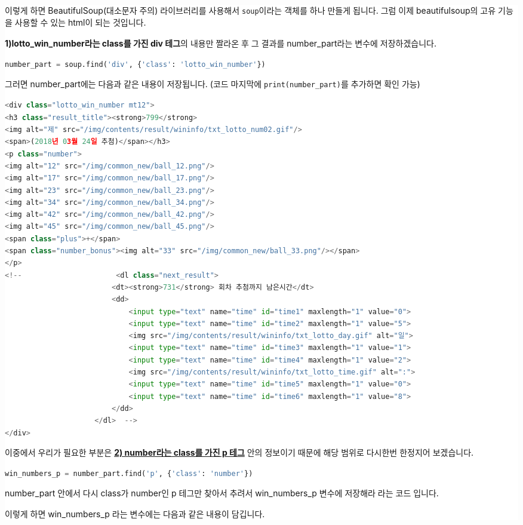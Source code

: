 이렇게 하면 BeautifulSoup(대소문자 주의) 라이브러리를 사용해서 ```soup```이라는 객체를 하나 만들게 됩니다. 그럼 이제 beautifulsoup의 고유 기능을 사용할 수 있는 html이 되는 것입니다. 

**1)lotto_win_number라는 class를 가진 div 테그**의 내용만 짤라온 후 그 결과를 number_part라는 변수에 저장하겠습니다.

```python
number_part = soup.find('div', {'class': 'lotto_win_number'})
```



그러면 number_part에는 다음과 같은 내용이 저장됩니다. (코드 마지막에 ```print(number_part)```를 추가하면 확인 가능)

```python
<div class="lotto_win_number mt12">
<h3 class="result_title"><strong>799</strong>
<img alt="제" src="/img/contents/result/wininfo/txt_lotto_num02.gif"/>
<span>(2018년 03월 24일 추첨)</span></h3>
<p class="number">
<img alt="12" src="/img/common_new/ball_12.png"/>
<img alt="17" src="/img/common_new/ball_17.png"/>
<img alt="23" src="/img/common_new/ball_23.png"/>
<img alt="34" src="/img/common_new/ball_34.png"/>
<img alt="42" src="/img/common_new/ball_42.png"/>
<img alt="45" src="/img/common_new/ball_45.png"/>
<span class="plus">+</span>
<span class="number_bonus"><img alt="33" src="/img/common_new/ball_33.png"/></span>
</p>
<!--                      <dl class="next_result">
                         <dt><strong>731</strong> 회차 추첨까지 남은시간</dt>
                         <dd>
                             <input type="text" name="time" id="time1" maxlength="1" value="0">
                             <input type="text" name="time" id="time2" maxlength="1" value="5">
                             <img src="/img/contents/result/wininfo/txt_lotto_day.gif" alt="일">
                             <input type="text" name="time" id="time3" maxlength="1" value="1">
                             <input type="text" name="time" id="time4" maxlength="1" value="2">
                             <img src="/img/contents/result/wininfo/txt_lotto_time.gif" alt=":">
                             <input type="text" name="time" id="time5" maxlength="1" value="0">
                             <input type="text" name="time" id="time6" maxlength="1" value="8">
                         </dd>
                     </dl>  -->
</div>

```



이중에서 우리가 필요한 부분은 **<u>2) number라는 class를 가진 p 테그</u>** 안의 정보이기 때문에 해당 범위로 다시한번 한정지어 보겠습니다.

```python
win_numbers_p = number_part.find('p', {'class': 'number'})
```

number_part 안에서 다시 class가 number인 p 테그만 찾아서 추려서 win_numbers_p 변수에 저장해라 라는 코드 입니다.



이렇게 하면 win_numbers_p 라는 변수에는 다음과 같은 내용이 담깁니다.
